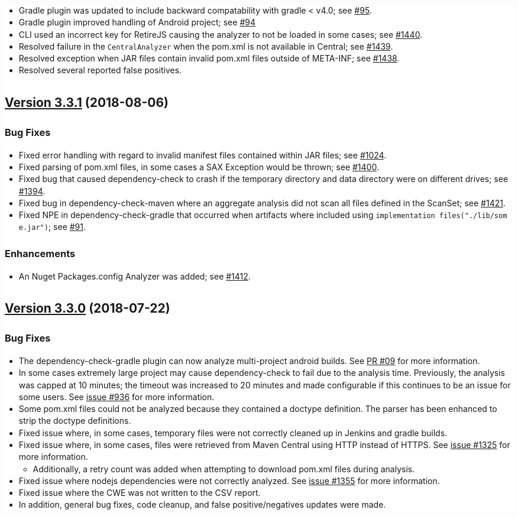- Gradle plugin was updated to include backward compatability with gradle < v4.0; see [#95](https://github.com/jeremylong/dependency-check-gradle/issues/95).
- Gradle plugin improved handling of Android project; see [#94](https://github.com/jeremylong/dependency-check-gradle/issues/94)
- CLI used an incorrect key for RetireJS causing the analyzer to not be loaded in some cases; see [#1440](https://github.com/jeremylong/DependencyCheck/issues/1440).
- Resolved failure in the `CentralAnalyzer` when the pom.xml is not available in Central; see [#1439](https://github.com/jeremylong/DependencyCheck/issues/1439).
- Resolved exception when JAR files contain invalid pom.xml files outside of META-INF; see [#1438](https://github.com/jeremylong/DependencyCheck/issues/1438).
- Resolved several reported false positives.

## [Version 3.3.1](https://github.com/jeremylong/DependencyCheck/releases/tag/v3.3.1) (2018-08-06)

### Bug Fixes

- Fixed error handling with regard to invalid manifest files contained within JAR files; see [#1024](https://github.com/jeremylong/DependencyCheck/issues/1024).
- Fixed parsing of pom.xml files, in some cases a SAX Exception would be thrown; see [#1400](https://github.com/jeremylong/DependencyCheck/issues/1400).
- Fixed bug that caused dependency-check to crash if the temporary directory and data directory were on different drives; see [#1394](https://github.com/jeremylong/DependencyCheck/issues/1394).
- Fixed bug in dependency-check-maven where an aggregate analysis did not scan all files defined in the ScanSet; see [#1421](https://github.com/jeremylong/DependencyCheck/issues/1421).
- Fixed NPE in dependency-check-gradle that occurred when artifacts where included using `implementation files("./lib/some.jar")`; see [#91](https://github.com/jeremylong/dependency-check-gradle/issues/91).

### Enhancements

- An Nuget Packages.config Analyzer was added; see [#1412](https://github.com/jeremylong/DependencyCheck/issues/1412).

## [Version 3.3.0](https://github.com/jeremylong/DependencyCheck/releases/tag/v3.3.0) (2018-07-22)

### Bug Fixes

- The dependency-check-gradle plugin can now analyze multi-project android builds. See [PR #09](https://github.com/jeremylong/dependency-check-gradle/pull/90) for more information.
- In some cases extremely large project may cause dependency-check to fail due to the analysis time. Previously, the analysis was capped at 10 minutes; the timeout was increased to 20 minutes and made configurable if this continues to be an issue for some users. See [issue #936](https://github.com/jeremylong/DependencyCheck/issues/936) for more information.
- Some pom.xml files could not be analyzed because they contained a doctype definition. The parser has been enhanced to strip the doctype definitions.
- Fixed issue where, in some cases, temporary files were not correctly cleaned up in Jenkins and gradle builds.
- Fixed issue where, in some cases, files were retrieved from Maven Central using HTTP instead of HTTPS. See [issue #1325](https://github.com/jeremylong/DependencyCheck/issues/1325) for more information.
  - Additionally, a retry count was added when attempting to download pom.xml files during analysis.
- Fixed issue where nodejs dependencies were not correctly analyzed. See [issue #1355](https://github.com/jeremylong/DependencyCheck/issues/1355) for more information.
- Fixed issue where the CWE was not written to the CSV report.
- In addition, general bug fixes, code cleanup, and false positive/negatives updates were made.
